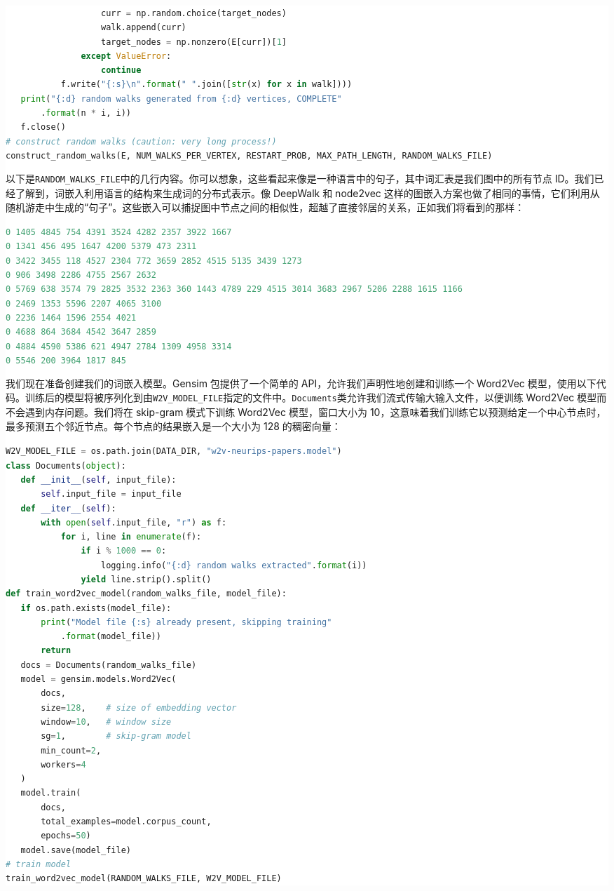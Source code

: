 ```py
                   curr = np.random.choice(target_nodes)
                   walk.append(curr)
                   target_nodes = np.nonzero(E[curr])[1]
               except ValueError:
                   continue
           f.write("{:s}\n".format(" ".join([str(x) for x in walk])))
   print("{:d} random walks generated from {:d} vertices, COMPLETE"
       .format(n * i, i))
   f.close()
# construct random walks (caution: very long process!)
construct_random_walks(E, NUM_WALKS_PER_VERTEX, RESTART_PROB, MAX_PATH_LENGTH, RANDOM_WALKS_FILE) 
```

以下是`RANDOM_WALKS_FILE`中的几行内容。你可以想象，这些看起来像是一种语言中的句子，其中词汇表是我们图中的所有节点 ID。我们已经了解到，词嵌入利用语言的结构来生成词的分布式表示。像 DeepWalk 和 node2vec 这样的图嵌入方案也做了相同的事情，它们利用从随机游走中生成的“句子”。这些嵌入可以捕捉图中节点之间的相似性，超越了直接邻居的关系，正如我们将看到的那样：

```py
0 1405 4845 754 4391 3524 4282 2357 3922 1667
0 1341 456 495 1647 4200 5379 473 2311
0 3422 3455 118 4527 2304 772 3659 2852 4515 5135 3439 1273
0 906 3498 2286 4755 2567 2632
0 5769 638 3574 79 2825 3532 2363 360 1443 4789 229 4515 3014 3683 2967 5206 2288 1615 1166
0 2469 1353 5596 2207 4065 3100
0 2236 1464 1596 2554 4021
0 4688 864 3684 4542 3647 2859
0 4884 4590 5386 621 4947 2784 1309 4958 3314
0 5546 200 3964 1817 845 
```

我们现在准备创建我们的词嵌入模型。Gensim 包提供了一个简单的 API，允许我们声明性地创建和训练一个 Word2Vec 模型，使用以下代码。训练后的模型将被序列化到由`W2V_MODEL_FILE`指定的文件中。`Documents`类允许我们流式传输大输入文件，以便训练 Word2Vec 模型而不会遇到内存问题。我们将在 skip-gram 模式下训练 Word2Vec 模型，窗口大小为 10，这意味着我们训练它以预测给定一个中心节点时，最多预测五个邻近节点。每个节点的结果嵌入是一个大小为 128 的稠密向量：

```py
W2V_MODEL_FILE = os.path.join(DATA_DIR, "w2v-neurips-papers.model")
class Documents(object):
   def __init__(self, input_file):
       self.input_file = input_file
   def __iter__(self):
       with open(self.input_file, "r") as f:
           for i, line in enumerate(f):
               if i % 1000 == 0:
                   logging.info("{:d} random walks extracted".format(i))
               yield line.strip().split()
def train_word2vec_model(random_walks_file, model_file):
   if os.path.exists(model_file):
       print("Model file {:s} already present, skipping training"
           .format(model_file))
       return
   docs = Documents(random_walks_file)
   model = gensim.models.Word2Vec(
       docs,
       size=128,    # size of embedding vector
       window=10,   # window size
       sg=1,        # skip-gram model
       min_count=2,
       workers=4
   )
   model.train(
       docs,
       total_examples=model.corpus_count,
       epochs=50)
   model.save(model_file)
# train model
train_word2vec_model(RANDOM_WALKS_FILE, W2V_MODEL_FILE) 
```